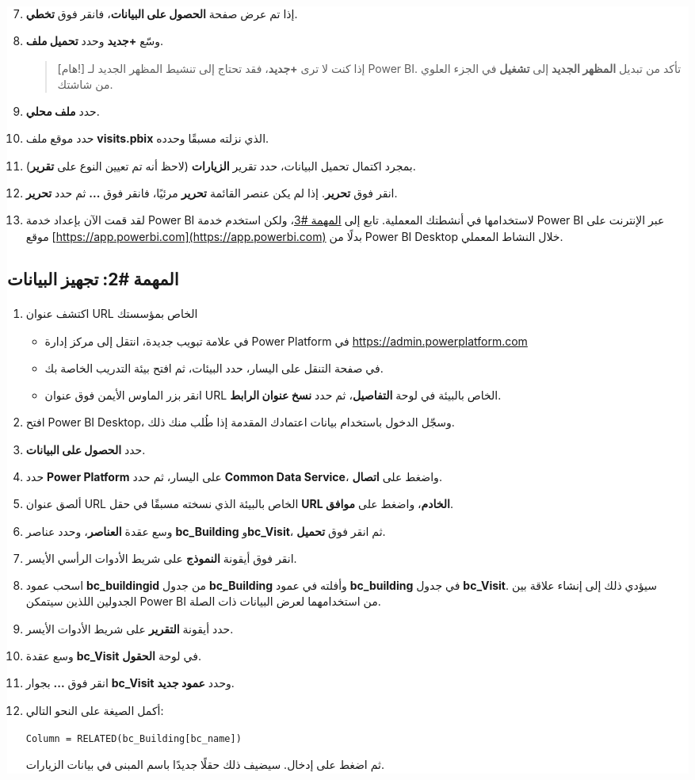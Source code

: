 7. إذا تم عرض صفحة **الحصول على البيانات**، فانقر فوق **تخطي**. 

8. وسّع **+جديد** وحدد **تحميل ملف**.

    > [هام!]
    > إذا كنت لا ترى **+جديد**، فقد تحتاج إلى تنشيط المظهر الجديد لـ Power BI. تأكد من تبديل **المظهر الجديد** إلى **تشغيل** في الجزء العلوي من شاشتك.

9. حدد **ملف محلي**.

10. حدد موقع ملف **visits.pbix** الذي نزلته مسبقًا وحدده.

11. بمجرد اكتمال تحميل البيانات، حدد تقرير **الزيارات** (لاحظ أنه تم تعيين النوع على **تقرير**).

12. انقر فوق **تحرير**. إذا لم يكن عنصر القائمة **تحرير** مرئيًا، فانقر فوق **...** ثم حدد **تحرير**.

13. لقد قمت الآن بإعداد خدمة Power BI لاستخدامها في أنشطتك المعملية. تابع إلى [المهمة \#3](#task-3-create-chart-and-time-visualizations)، ولكن استخدم خدمة Power BI عبر الإنترنت على موقع [https://app.powerbi.com](https://app.powerbi.com) بدلًا من Power BI Desktop خلال النشاط المعملي.

## المهمة \#2: تجهيز البيانات

1.  اكتشف عنوان URL الخاص بمؤسستك

    * في علامة تبويب جديدة، انتقل إلى مركز إدارة Power Platform في <https://admin.powerplatform.com>
    
    * في صفحة التنقل على اليسار، حدد البيئات، ثم افتح بيئة التدريب الخاصة بك.
    
    * انقر بزر الماوس الأيمن فوق عنوان URL الخاص بالبيئة في لوحة **التفاصيل**، ثم حدد **نسخ عنوان الرابط**.
    
2. افتح Power BI Desktop، وسجّل الدخول باستخدام بيانات اعتمادك المقدمة إذا طُلب منك ذلك.

3. حدد **الحصول على البيانات**.

4. حدد **Power Platform** على اليسار، ثم حدد **Common Data Service**، واضغط على **اتصال**.

5. ألصق عنوان URL الخاص بالبيئة الذي نسخته مسبقًا في حقل **URL الخادم**، واضغط على **موافق**.

6. وسع عقدة **العناصر**، وحدد عناصر **bc_Building** و**bc_Visit**، ثم انقر فوق **تحميل**.

7. انقر فوق أيقونة **النموذج** على شريط الأدوات الرأسي الأيسر.

8. اسحب عمود **bc_buildingid** من جدول **bc_Building** وأفلته في عمود **bc_building** في جدول **bc_Visit**. سيؤدي ذلك إلى إنشاء علاقة بين الجدولين اللذين سيتمكن Power BI من استخدامهما لعرض البيانات ذات الصلة.

9. حدد أيقونة **التقرير** على شريط الأدوات الأيسر.

10. وسع عقدة **bc_Visit** في لوحة **الحقول**.

11. انقر فوق **...** بجوار **bc_Visit** وحدد **عمود جديد**.

12. أكمل الصيغة على النحو التالي:

    ```
    Column = RELATED(bc_Building[bc_name])
    ```

    ثم اضغط على إدخال. سيضيف ذلك حقلًا جديدًا باسم المبنى في بيانات الزيارات.
